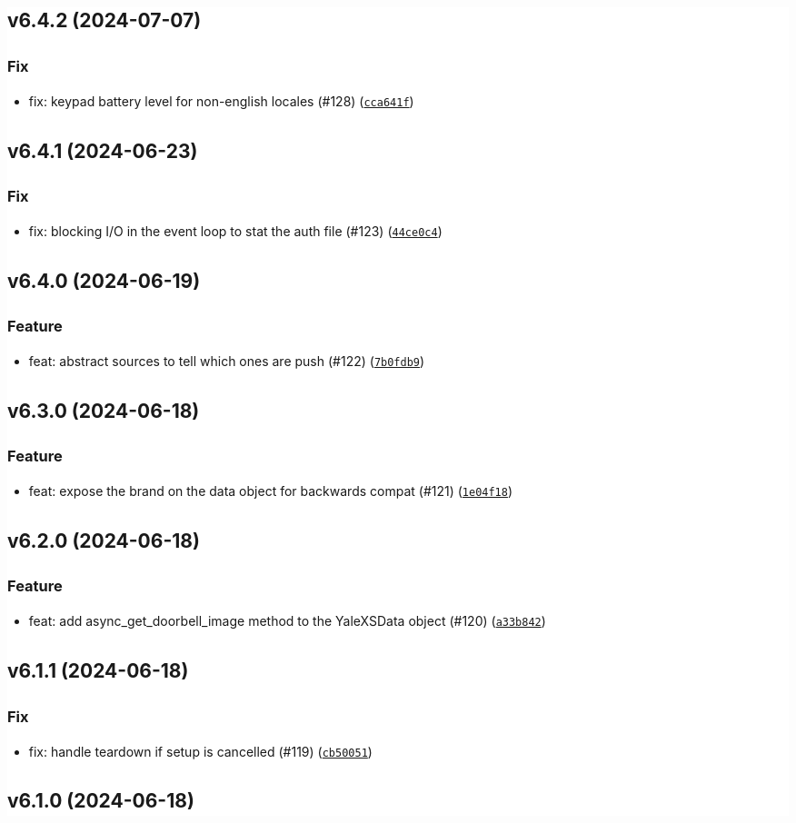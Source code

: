 
## v6.4.2 (2024-07-07)

### Fix

* fix: keypad battery level for non-english locales (#128) ([`cca641f`](https://github.com/bdraco/yalexs/commit/cca641ff829984f7144be7fccf29ca50816aa38b))


## v6.4.1 (2024-06-23)

### Fix

* fix: blocking I/O in the event loop to stat the auth file (#123) ([`44ce0c4`](https://github.com/bdraco/yalexs/commit/44ce0c44c12c7c18ec12d83261346fdc25917afe))


## v6.4.0 (2024-06-19)

### Feature

* feat: abstract sources to tell which ones are push (#122) ([`7b0fdb9`](https://github.com/bdraco/yalexs/commit/7b0fdb90d4d67423c8e51fabc3098243e7805e8d))


## v6.3.0 (2024-06-18)

### Feature

* feat: expose the brand on the data object for backwards compat (#121) ([`1e04f18`](https://github.com/bdraco/yalexs/commit/1e04f18c6c9479f680302f2afa2c352454ba2efc))


## v6.2.0 (2024-06-18)

### Feature

* feat: add async_get_doorbell_image method to the YaleXSData object (#120) ([`a33b842`](https://github.com/bdraco/yalexs/commit/a33b84237721f28a43c95dce81ec6400868a9e15))


## v6.1.1 (2024-06-18)

### Fix

* fix: handle teardown if setup is cancelled (#119) ([`cb50051`](https://github.com/bdraco/yalexs/commit/cb500517d3cb3a6a413fdd8515f3de21a6a0523b))


## v6.1.0 (2024-06-18)
